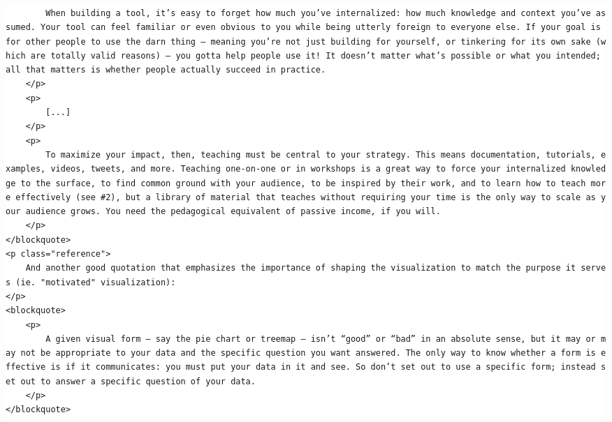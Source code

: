             When building a tool, it’s easy to forget how much you’ve internalized: how much knowledge and context you’ve assumed. Your tool can feel familiar or even obvious to you while being utterly foreign to everyone else. If your goal is for other people to use the darn thing — meaning you’re not just building for yourself, or tinkering for its own sake (which are totally valid reasons) — you gotta help people use it! It doesn’t matter what’s possible or what you intended; all that matters is whether people actually succeed in practice.
        </p>
        <p>
            [...]
        </p>
        <p>
            To maximize your impact, then, teaching must be central to your strategy. This means documentation, tutorials, examples, videos, tweets, and more. Teaching one-on-one or in workshops is a great way to force your internalized knowledge to the surface, to find common ground with your audience, to be inspired by their work, and to learn how to teach more effectively (see #2), but a library of material that teaches without requiring your time is the only way to scale as your audience grows. You need the pedagogical equivalent of passive income, if you will.
        </p>
    </blockquote>
    <p class="reference">
        And another good quotation that emphasizes the importance of shaping the visualization to match the purpose it serves (ie. "motivated" visualization):
    </p>
    <blockquote>
        <p>
            A given visual form — say the pie chart or treemap — isn’t “good” or “bad” in an absolute sense, but it may or may not be appropriate to your data and the specific question you want answered. The only way to know whether a form is effective is if it communicates: you must put your data in it and see. So don’t set out to use a specific form; instead set out to answer a specific question of your data.
        </p>
    </blockquote>
</footnote>